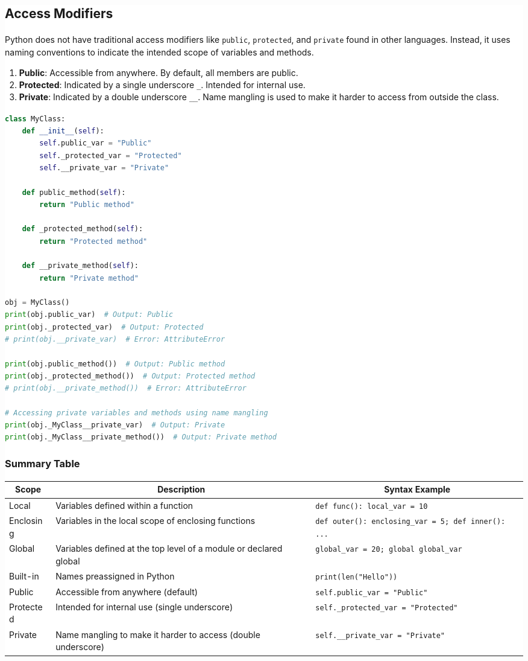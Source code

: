 ## Access Modifiers

Python does not have traditional access modifiers like `public`, `protected`, and `private` found in other languages. Instead, it uses naming conventions to indicate the intended scope of variables and methods.

1. **Public**: Accessible from anywhere. By default, all members are public.
2. **Protected**: Indicated by a single underscore `_`. Intended for internal use.
3. **Private**: Indicated by a double underscore `__`. Name mangling is used to make it harder to access from outside the class.

```python
class MyClass:
    def __init__(self):
        self.public_var = "Public"
        self._protected_var = "Protected"
        self.__private_var = "Private"

    def public_method(self):
        return "Public method"

    def _protected_method(self):
        return "Protected method"

    def __private_method(self):
        return "Private method"

obj = MyClass()
print(obj.public_var)  # Output: Public
print(obj._protected_var)  # Output: Protected
# print(obj.__private_var)  # Error: AttributeError

print(obj.public_method())  # Output: Public method
print(obj._protected_method())  # Output: Protected method
# print(obj.__private_method())  # Error: AttributeError

# Accessing private variables and methods using name mangling
print(obj._MyClass__private_var)  # Output: Private
print(obj._MyClass__private_method())  # Output: Private method
```

### Summary Table

| Scope          | Description                                                                 | Syntax Example                                      |
|----------------|-----------------------------------------------------------------------------|-----------------------------------------------------|
| Local          | Variables defined within a function                                         | `def func(): local_var = 10`                        |
| Enclosing      | Variables in the local scope of enclosing functions                         | `def outer(): enclosing_var = 5; def inner(): ...`  |
| Global         | Variables defined at the top level of a module or declared global            | `global_var = 20; global global_var`                |
| Built-in       | Names preassigned in Python                                                 | `print(len("Hello"))`                               |
| Public         | Accessible from anywhere (default)                                          | `self.public_var = "Public"`                        |
| Protected      | Intended for internal use (single underscore)                               | `self._protected_var = "Protected"`                 |
| Private        | Name mangling to make it harder to access (double underscore)               | `self.__private_var = "Private"`                    |